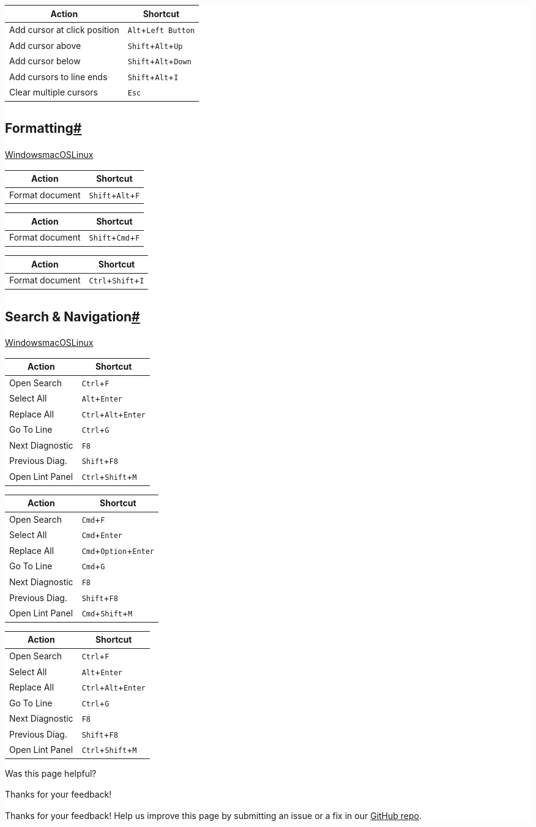 Action | Shortcut  
---|---  
Add cursor at click position | `Alt`+`Left Button`  
Add cursor above | `Shift`+`Alt`+`Up`  
Add cursor below | `Shift`+`Alt`+`Down`  
Add cursors to line ends | `Shift`+`Alt`+`I`  
Clear multiple cursors | `Esc`  
  
## Formatting[#](#formatting "Permanent link")

[Windows](#__tabbed_10_1)[macOS](#__tabbed_10_2)[Linux](#__tabbed_10_3)

Action | Shortcut  
---|---  
Format document | `Shift`+`Alt`+`F`  
  
Action | Shortcut  
---|---  
Format document | `Shift`+`Cmd`+`F`  
  
Action | Shortcut  
---|---  
Format document | `Ctrl`+`Shift`+`I`  
  
## Search & Navigation[#](#search-navigation "Permanent link")

[Windows](#__tabbed_11_1)[macOS](#__tabbed_11_2)[Linux](#__tabbed_11_3)

Action | Shortcut  
---|---  
Open Search | `Ctrl`+`F`  
Select All | `Alt`+`Enter`  
Replace All | `Ctrl`+`Alt`+`Enter`  
Go To Line | `Ctrl`+`G`  
Next Diagnostic | `F8`  
Previous Diag. | `Shift`+`F8`  
Open Lint Panel | `Ctrl`+`Shift`+`M`  
  
Action | Shortcut  
---|---  
Open Search | `Cmd`+`F`  
Select All | `Cmd`+`Enter`  
Replace All | `Cmd`+`Option`+`Enter`  
Go To Line | `Cmd`+`G`  
Next Diagnostic | `F8`  
Previous Diag. | `Shift`+`F8`  
Open Lint Panel | `Cmd`+`Shift`+`M`  
  
Action | Shortcut  
---|---  
Open Search | `Ctrl`+`F`  
Select All | `Alt`+`Enter`  
Replace All | `Ctrl`+`Alt`+`Enter`  
Go To Line | `Ctrl`+`G`  
Next Diagnostic | `F8`  
Previous Diag. | `Shift`+`F8`  
Open Lint Panel | `Ctrl`+`Shift`+`M`  
  
Was this page helpful? 

Thanks for your feedback! 

Thanks for your feedback! Help us improve this page by submitting an issue or a fix in our [GitHub repo](https://github.com/n8n-io/n8n-docs). 
